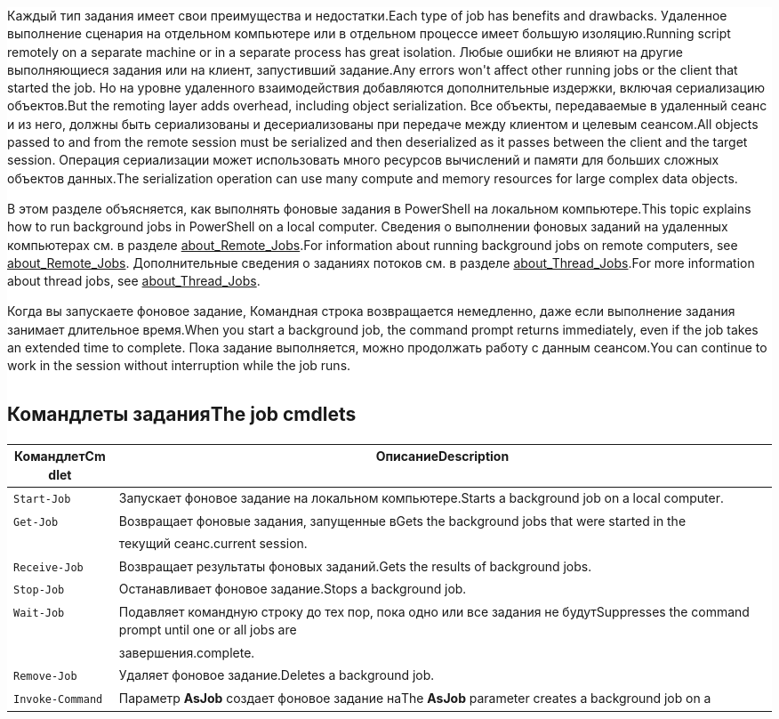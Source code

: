<span data-ttu-id="c97b7-117">Каждый тип задания имеет свои преимущества и недостатки.</span><span class="sxs-lookup"><span data-stu-id="c97b7-117">Each type of job has benefits and drawbacks.</span></span> <span data-ttu-id="c97b7-118">Удаленное выполнение сценария на отдельном компьютере или в отдельном процессе имеет большую изоляцию.</span><span class="sxs-lookup"><span data-stu-id="c97b7-118">Running script remotely on a separate machine or in a separate process has great isolation.</span></span> <span data-ttu-id="c97b7-119">Любые ошибки не влияют на другие выполняющиеся задания или на клиент, запустивший задание.</span><span class="sxs-lookup"><span data-stu-id="c97b7-119">Any errors won't affect other running jobs or the client that started the job.</span></span> <span data-ttu-id="c97b7-120">Но на уровне удаленного взаимодействия добавляются дополнительные издержки, включая сериализацию объектов.</span><span class="sxs-lookup"><span data-stu-id="c97b7-120">But the remoting layer adds overhead, including object serialization.</span></span> <span data-ttu-id="c97b7-121">Все объекты, передаваемые в удаленный сеанс и из него, должны быть сериализованы и десериализованы при передаче между клиентом и целевым сеансом.</span><span class="sxs-lookup"><span data-stu-id="c97b7-121">All objects passed to and from the remote session must be serialized and then deserialized as it passes between the client and the target session.</span></span> <span data-ttu-id="c97b7-122">Операция сериализации может использовать много ресурсов вычислений и памяти для больших сложных объектов данных.</span><span class="sxs-lookup"><span data-stu-id="c97b7-122">The serialization operation can use many compute and memory resources for large complex data objects.</span></span>

<span data-ttu-id="c97b7-123">В этом разделе объясняется, как выполнять фоновые задания в PowerShell на локальном компьютере.</span><span class="sxs-lookup"><span data-stu-id="c97b7-123">This topic explains how to run background jobs in PowerShell on a local computer.</span></span> <span data-ttu-id="c97b7-124">Сведения о выполнении фоновых заданий на удаленных компьютерах см. в разделе [about_Remote_Jobs](about_Remote_Jobs.md).</span><span class="sxs-lookup"><span data-stu-id="c97b7-124">For information about running background jobs on remote computers, see [about_Remote_Jobs](about_Remote_Jobs.md).</span></span> <span data-ttu-id="c97b7-125">Дополнительные сведения о заданиях потоков см. в разделе [about_Thread_Jobs](/powershell/module/microsoft.powershell.core/about/about_Thread_Jobs).</span><span class="sxs-lookup"><span data-stu-id="c97b7-125">For more information about thread jobs, see [about_Thread_Jobs](/powershell/module/microsoft.powershell.core/about/about_Thread_Jobs).</span></span>

<span data-ttu-id="c97b7-126">Когда вы запускаете фоновое задание, Командная строка возвращается немедленно, даже если выполнение задания занимает длительное время.</span><span class="sxs-lookup"><span data-stu-id="c97b7-126">When you start a background job, the command prompt returns immediately, even if the job takes an extended time to complete.</span></span> <span data-ttu-id="c97b7-127">Пока задание выполняется, можно продолжать работу с данным сеансом.</span><span class="sxs-lookup"><span data-stu-id="c97b7-127">You can continue to work in the session without interruption while the job runs.</span></span>

## <a name="the-job-cmdlets"></a><span data-ttu-id="c97b7-128">Командлеты задания</span><span class="sxs-lookup"><span data-stu-id="c97b7-128">The job cmdlets</span></span>

|<span data-ttu-id="c97b7-129">Командлет</span><span class="sxs-lookup"><span data-stu-id="c97b7-129">Cmdlet</span></span>          |<span data-ttu-id="c97b7-130">Описание</span><span class="sxs-lookup"><span data-stu-id="c97b7-130">Description</span></span>                                            |
|----------------|-------------------------------------------------------|
|`Start-Job`     |<span data-ttu-id="c97b7-131">Запускает фоновое задание на локальном компьютере.</span><span class="sxs-lookup"><span data-stu-id="c97b7-131">Starts a background job on a local computer.</span></span>           |
|`Get-Job`       |<span data-ttu-id="c97b7-132">Возвращает фоновые задания, запущенные в</span><span class="sxs-lookup"><span data-stu-id="c97b7-132">Gets the background jobs that were started in the</span></span>      |
|                |<span data-ttu-id="c97b7-133">текущий сеанс.</span><span class="sxs-lookup"><span data-stu-id="c97b7-133">current session.</span></span>                                       |
|`Receive-Job`   |<span data-ttu-id="c97b7-134">Возвращает результаты фоновых заданий.</span><span class="sxs-lookup"><span data-stu-id="c97b7-134">Gets the results of background jobs.</span></span>                   |
|`Stop-Job`      |<span data-ttu-id="c97b7-135">Останавливает фоновое задание.</span><span class="sxs-lookup"><span data-stu-id="c97b7-135">Stops a background job.</span></span>                                |
|`Wait-Job`      |<span data-ttu-id="c97b7-136">Подавляет командную строку до тех пор, пока одно или все задания не будут</span><span class="sxs-lookup"><span data-stu-id="c97b7-136">Suppresses the command prompt until one or all jobs are</span></span>|
|                |<span data-ttu-id="c97b7-137">завершения.</span><span class="sxs-lookup"><span data-stu-id="c97b7-137">complete.</span></span>                                              |
|`Remove-Job`    |<span data-ttu-id="c97b7-138">Удаляет фоновое задание.</span><span class="sxs-lookup"><span data-stu-id="c97b7-138">Deletes a background job.</span></span>                              |
|`Invoke-Command`|<span data-ttu-id="c97b7-139">Параметр **AsJob** создает фоновое задание на</span><span class="sxs-lookup"><span data-stu-id="c97b7-139">The **AsJob** parameter creates a background job on a</span></span>  |